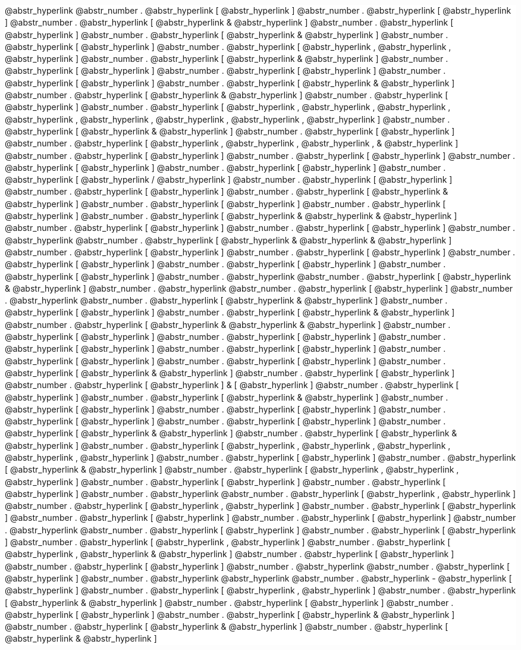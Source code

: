 @abstr_hyperlink @abstr_number . @abstr_hyperlink [ @abstr_hyperlink ] @abstr_number . @abstr_hyperlink [ @abstr_hyperlink ] @abstr_number . @abstr_hyperlink [ @abstr_hyperlink & @abstr_hyperlink ] @abstr_number . @abstr_hyperlink [ @abstr_hyperlink ] @abstr_number . @abstr_hyperlink [ @abstr_hyperlink & @abstr_hyperlink ] @abstr_number . @abstr_hyperlink [ @abstr_hyperlink ] @abstr_number . @abstr_hyperlink [ @abstr_hyperlink , @abstr_hyperlink , @abstr_hyperlink ] @abstr_number . @abstr_hyperlink [ @abstr_hyperlink & @abstr_hyperlink ] @abstr_number . @abstr_hyperlink [ @abstr_hyperlink ] @abstr_number . @abstr_hyperlink [ @abstr_hyperlink ] @abstr_number . @abstr_hyperlink [ @abstr_hyperlink ] @abstr_number . @abstr_hyperlink [ @abstr_hyperlink & @abstr_hyperlink ] @abstr_number . @abstr_hyperlink [ @abstr_hyperlink & @abstr_hyperlink ] @abstr_number . @abstr_hyperlink [ @abstr_hyperlink ] @abstr_number . @abstr_hyperlink [ @abstr_hyperlink , @abstr_hyperlink , @abstr_hyperlink , @abstr_hyperlink , @abstr_hyperlink , @abstr_hyperlink , @abstr_hyperlink , @abstr_hyperlink ] @abstr_number . @abstr_hyperlink [ @abstr_hyperlink & @abstr_hyperlink ] @abstr_number . @abstr_hyperlink [ @abstr_hyperlink ] @abstr_number . @abstr_hyperlink [ @abstr_hyperlink , @abstr_hyperlink , @abstr_hyperlink , & @abstr_hyperlink ] @abstr_number . @abstr_hyperlink [ @abstr_hyperlink ] @abstr_number . @abstr_hyperlink [ @abstr_hyperlink ] @abstr_number . @abstr_hyperlink [ @abstr_hyperlink ] @abstr_number . @abstr_hyperlink [ @abstr_hyperlink ] @abstr_number . @abstr_hyperlink [ @abstr_hyperlink / @abstr_hyperlink ] @abstr_number . @abstr_hyperlink [ @abstr_hyperlink ] @abstr_number . @abstr_hyperlink [ @abstr_hyperlink ] @abstr_number . @abstr_hyperlink [ @abstr_hyperlink & @abstr_hyperlink ] @abstr_number . @abstr_hyperlink [ @abstr_hyperlink ] @abstr_number . @abstr_hyperlink [ @abstr_hyperlink ] @abstr_number . @abstr_hyperlink [ @abstr_hyperlink & @abstr_hyperlink & @abstr_hyperlink ] @abstr_number . @abstr_hyperlink [ @abstr_hyperlink ] @abstr_number . @abstr_hyperlink [ @abstr_hyperlink ] @abstr_number . @abstr_hyperlink @abstr_number . @abstr_hyperlink [ @abstr_hyperlink & @abstr_hyperlink & @abstr_hyperlink ] @abstr_number . @abstr_hyperlink [ @abstr_hyperlink ] @abstr_number . @abstr_hyperlink [ @abstr_hyperlink ] @abstr_number . @abstr_hyperlink [ @abstr_hyperlink ] @abstr_number . @abstr_hyperlink [ @abstr_hyperlink ] @abstr_number . @abstr_hyperlink [ @abstr_hyperlink ] @abstr_number . @abstr_hyperlink @abstr_number . @abstr_hyperlink [ @abstr_hyperlink & @abstr_hyperlink ] @abstr_number . @abstr_hyperlink @abstr_number . @abstr_hyperlink [ @abstr_hyperlink ] @abstr_number . @abstr_hyperlink @abstr_number . @abstr_hyperlink [ @abstr_hyperlink & @abstr_hyperlink ] @abstr_number . @abstr_hyperlink [ @abstr_hyperlink ] @abstr_number . @abstr_hyperlink [ @abstr_hyperlink & @abstr_hyperlink ] @abstr_number . @abstr_hyperlink [ @abstr_hyperlink & @abstr_hyperlink & @abstr_hyperlink ] @abstr_number . @abstr_hyperlink [ @abstr_hyperlink ] @abstr_number . @abstr_hyperlink [ @abstr_hyperlink ] @abstr_number . @abstr_hyperlink [ @abstr_hyperlink ] @abstr_number . @abstr_hyperlink [ @abstr_hyperlink ] @abstr_number . @abstr_hyperlink [ @abstr_hyperlink ] @abstr_number . @abstr_hyperlink [ @abstr_hyperlink ] @abstr_number . @abstr_hyperlink [ @abstr_hyperlink & @abstr_hyperlink ] @abstr_number . @abstr_hyperlink [ @abstr_hyperlink ] @abstr_number . @abstr_hyperlink [ @abstr_hyperlink ] & [ @abstr_hyperlink ] @abstr_number . @abstr_hyperlink [ @abstr_hyperlink ] @abstr_number . @abstr_hyperlink [ @abstr_hyperlink & @abstr_hyperlink ] @abstr_number . @abstr_hyperlink [ @abstr_hyperlink ] @abstr_number . @abstr_hyperlink [ @abstr_hyperlink ] @abstr_number . @abstr_hyperlink [ @abstr_hyperlink ] @abstr_number . @abstr_hyperlink [ @abstr_hyperlink ] @abstr_number . @abstr_hyperlink [ @abstr_hyperlink & @abstr_hyperlink ] @abstr_number . @abstr_hyperlink [ @abstr_hyperlink & @abstr_hyperlink ] @abstr_number . @abstr_hyperlink [ @abstr_hyperlink , @abstr_hyperlink , @abstr_hyperlink , @abstr_hyperlink , @abstr_hyperlink ] @abstr_number . @abstr_hyperlink [ @abstr_hyperlink ] @abstr_number . @abstr_hyperlink [ @abstr_hyperlink & @abstr_hyperlink ] @abstr_number . @abstr_hyperlink [ @abstr_hyperlink , @abstr_hyperlink , @abstr_hyperlink ] @abstr_number . @abstr_hyperlink [ @abstr_hyperlink ] @abstr_number . @abstr_hyperlink [ @abstr_hyperlink ] @abstr_number . @abstr_hyperlink @abstr_number . @abstr_hyperlink [ @abstr_hyperlink , @abstr_hyperlink ] @abstr_number . @abstr_hyperlink [ @abstr_hyperlink , @abstr_hyperlink ] @abstr_number . @abstr_hyperlink [ @abstr_hyperlink ] @abstr_number . @abstr_hyperlink [ @abstr_hyperlink ] @abstr_number . @abstr_hyperlink [ @abstr_hyperlink ] @abstr_number . @abstr_hyperlink @abstr_number . @abstr_hyperlink [ @abstr_hyperlink ] @abstr_number . @abstr_hyperlink [ @abstr_hyperlink ] @abstr_number . @abstr_hyperlink [ @abstr_hyperlink , @abstr_hyperlink ] @abstr_number . @abstr_hyperlink [ @abstr_hyperlink , @abstr_hyperlink & @abstr_hyperlink ] @abstr_number . @abstr_hyperlink [ @abstr_hyperlink ] @abstr_number . @abstr_hyperlink [ @abstr_hyperlink ] @abstr_number . @abstr_hyperlink @abstr_number . @abstr_hyperlink [ @abstr_hyperlink ] @abstr_number . @abstr_hyperlink @abstr_hyperlink @abstr_number . @abstr_hyperlink - @abstr_hyperlink [ @abstr_hyperlink ] @abstr_number . @abstr_hyperlink [ @abstr_hyperlink , @abstr_hyperlink ] @abstr_number . @abstr_hyperlink [ @abstr_hyperlink & @abstr_hyperlink ] @abstr_number . @abstr_hyperlink [ @abstr_hyperlink ] @abstr_number . @abstr_hyperlink [ @abstr_hyperlink ] @abstr_number . @abstr_hyperlink [ @abstr_hyperlink & @abstr_hyperlink ] @abstr_number . @abstr_hyperlink [ @abstr_hyperlink & @abstr_hyperlink ] @abstr_number . @abstr_hyperlink [ @abstr_hyperlink & @abstr_hyperlink ]